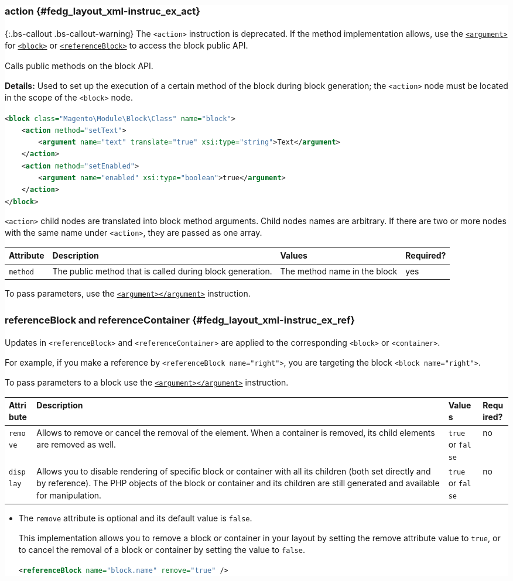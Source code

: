 ### action {#fedg_layout_xml-instruc_ex_act}

{:.bs-callout .bs-callout-warning}
The `<action>` instruction is deprecated. If the method implementation allows, use the [`<argument>`](#argument) for [`<block>`](#fedg_layout_xml-instruc_ex_block) or [`<referenceBlock>`](#fedg_layout_xml-instruc_ex_ref) to access the block public API.

Calls public methods on the block API.

**Details:** Used to set up the execution of a certain method of the block during block generation; the `<action>` node must be located in the scope of the `<block>` node.

```xml
<block class="Magento\Module\Block\Class" name="block">
    <action method="setText">
        <argument name="text" translate="true" xsi:type="string">Text</argument>
    </action>
    <action method="setEnabled">
        <argument name="enabled" xsi:type="boolean">true</argument>
    </action>
</block>
```

`<action>` child nodes are translated into block method arguments. Child nodes names are arbitrary. If there are two or more nodes with the same name under `<action>`, they are passed as one array.

| Attribute | Description | Values | Required? |
|:------- |:------ |:------ |:------ |
| `method` | The public method that is called during block generation. | The method name in the block | yes |

To pass parameters, use the [`<argument></argument>`](#argument) instruction.

### referenceBlock and referenceContainer {#fedg_layout_xml-instruc_ex_ref}

Updates in `<referenceBlock>` and `<referenceContainer>` are applied to the corresponding `<block>` or `<container>`.

For example, if you make a reference by `<referenceBlock name="right">`, you are targeting the block `<block name="right">`.

To pass parameters to a block use the [`<argument></argument>`](#argument) instruction.

| Attribute | Description | Values | Required? |
|:------- |:------ |:------ |:------ |
| `remove` | Allows to remove or cancel the removal of the element. When a container is removed, its child elements are removed as well. | `true` or `false` | no |
| `display` | Allows you to disable rendering of specific block or container with all its children (both set directly and by reference). The PHP objects of the block or container and its children are still generated and available for manipulation. | `true` or `false` | no |

-  The `remove` attribute is optional and its default value is `false`.

    This implementation allows you to remove a block or container in your layout by setting the remove attribute value to `true`, or to cancel the removal of a block or container by setting the value to `false`.

    ```xml
    <referenceBlock name="block.name" remove="true" />
    ```
